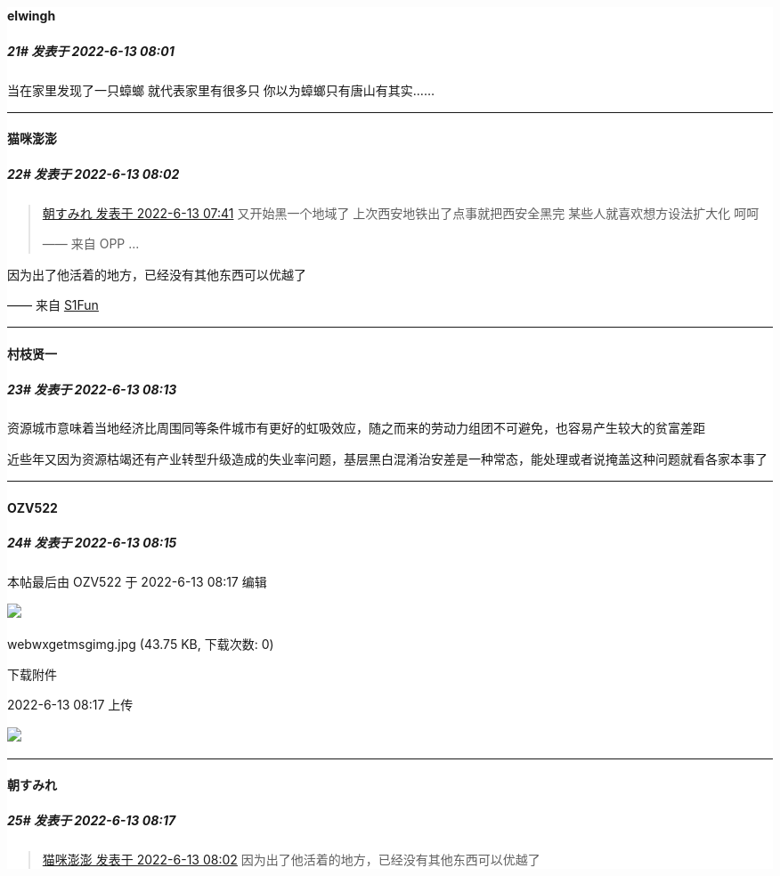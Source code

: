####  elwingh  
##### 21#       发表于 2022-6-13 08:01

当在家里发现了一只蟑螂 就代表家里有很多只 你以为蟑螂只有唐山有其实……

*****

####  猫咪澎澎  
##### 22#       发表于 2022-6-13 08:02

<blockquote><a href="httphttps://bbs.saraba1st.com/2b/forum.php?mod=redirect&amp;goto=findpost&amp;pid=56243851&amp;ptid=2075370" target="_blank">朝すみれ 发表于 2022-6-13 07:41</a>
又开始黑一个地域了 上次西安地铁出了点事就把西安全黑完 某些人就喜欢想方设法扩大化 呵呵

—— 来自 OPP ...</blockquote>
因为出了他活着的地方，已经没有其他东西可以优越了

—— 来自 [S1Fun](https://s1fun.koalcat.com)

*****

####  村枝贤一  
##### 23#       发表于 2022-6-13 08:13

资源城市意味着当地经济比周围同等条件城市有更好的虹吸效应，随之而来的劳动力组团不可避免，也容易产生较大的贫富差距

近些年又因为资源枯竭还有产业转型升级造成的失业率问题，基层黑白混淆治安差是一种常态，能处理或者说掩盖这种问题就看各家本事了

*****

####  OZV522  
##### 24#       发表于 2022-6-13 08:15

 本帖最后由 OZV522 于 2022-6-13 08:17 编辑 

<img src="https://static.saraba1st.com/image/smiley/face2017/180.png" referrerpolicy="no-referrer">

webwxgetmsgimg.jpg
(43.75 KB, 下载次数: 0)

下载附件

2022-6-13 08:17 上传

<img src="https://img.saraba1st.com/forum/202206/13/081715zq8ixx7copiw8oh7.jpg" referrerpolicy="no-referrer">

*****

####  朝すみれ  
##### 25#       发表于 2022-6-13 08:17

<blockquote><a href="httphttps://bbs.saraba1st.com/2b/forum.php?mod=redirect&amp;goto=findpost&amp;pid=56243953&amp;ptid=2075370" target="_blank">猫咪澎澎 发表于 2022-6-13 08:02</a>
因为出了他活着的地方，已经没有其他东西可以优越了
